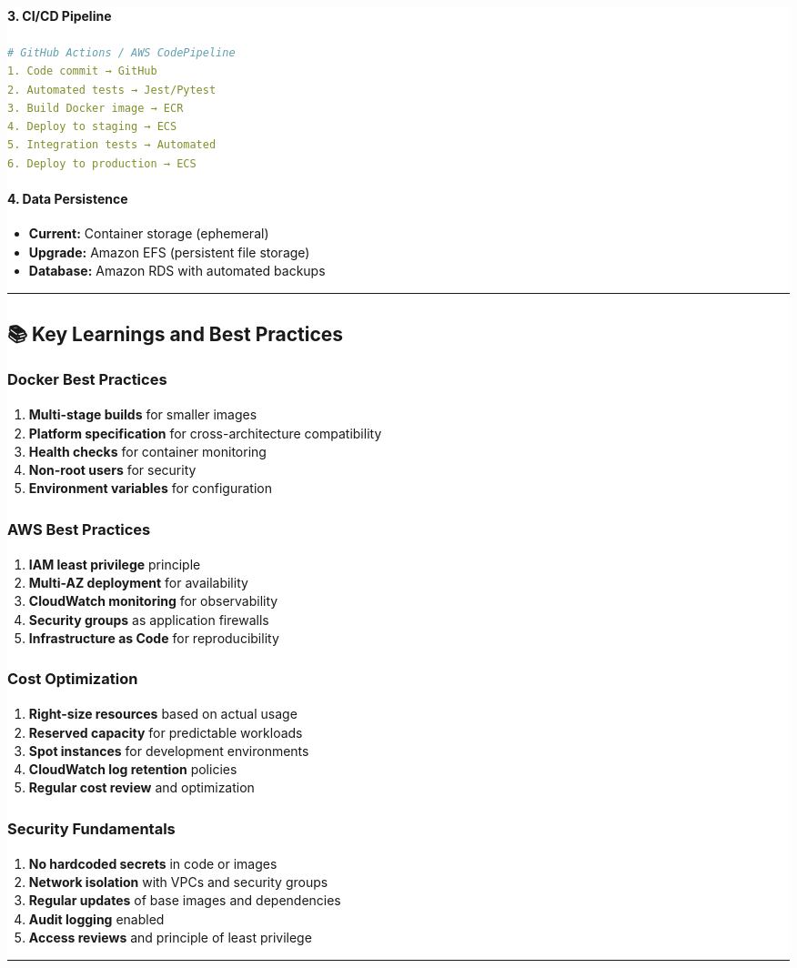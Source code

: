 #### **3. CI/CD Pipeline**
```yaml
# GitHub Actions / AWS CodePipeline
1. Code commit → GitHub
2. Automated tests → Jest/Pytest
3. Build Docker image → ECR
4. Deploy to staging → ECS
5. Integration tests → Automated
6. Deploy to production → ECS
```

#### **4. Data Persistence**
- **Current:** Container storage (ephemeral)
- **Upgrade:** Amazon EFS (persistent file storage)
- **Database:** Amazon RDS with automated backups

---

## 📚 Key Learnings and Best Practices

### **Docker Best Practices**
1. **Multi-stage builds** for smaller images
2. **Platform specification** for cross-architecture compatibility
3. **Health checks** for container monitoring
4. **Non-root users** for security
5. **Environment variables** for configuration

### **AWS Best Practices**
1. **IAM least privilege** principle
2. **Multi-AZ deployment** for availability
3. **CloudWatch monitoring** for observability
4. **Security groups** as application firewalls
5. **Infrastructure as Code** for reproducibility

### **Cost Optimization**
1. **Right-size resources** based on actual usage
2. **Reserved capacity** for predictable workloads
3. **Spot instances** for development environments
4. **CloudWatch log retention** policies
5. **Regular cost review** and optimization

### **Security Fundamentals**
1. **No hardcoded secrets** in code or images
2. **Network isolation** with VPCs and security groups
3. **Regular updates** of base images and dependencies
4. **Audit logging** enabled
5. **Access reviews** and principle of least privilege

---
